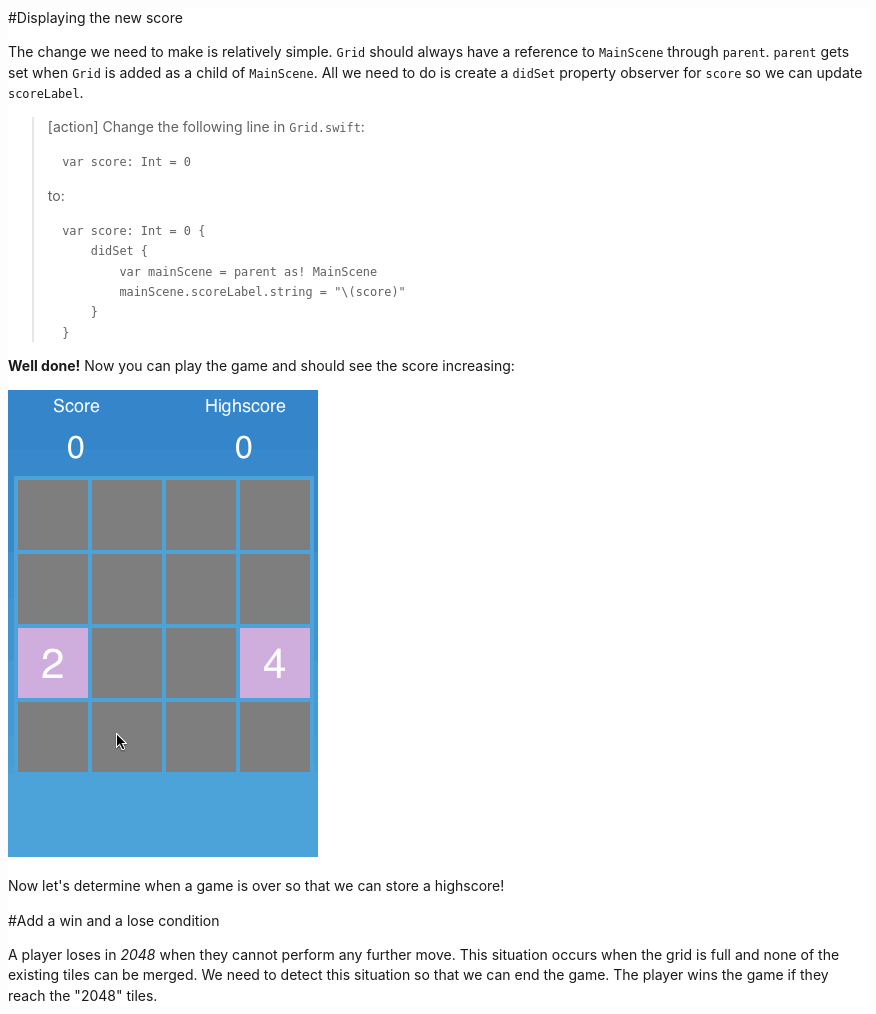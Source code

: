 

#Displaying the new score

The change we need to make is relatively simple. `Grid` should always have a reference to `MainScene` through `parent`. `parent` gets set when `Grid` is added as a child of `MainScene`. All we need to do is create a `didSet` property observer for `score` so we can update `scoreLabel`.

> [action]
> Change the following line in `Grid.swift`:
>
>       var score: Int = 0
>
> to:
>
>       var score: Int = 0 {
>           didSet {
>               var mainScene = parent as! MainScene
>               mainScene.scoreLabel.string = "\(score)"
>           }
>       }

 **Well done!** Now you can play the game and should see the score increasing:

![Increasing the score](./score.gif)

Now let's determine when a game is over so that we can store a highscore!

#Add a win and a lose condition

A player loses in *2048* when they cannot perform any further move. This situation occurs when the grid is full and none of the existing tiles can be merged. We need to detect this situation so that we can end the game. The player wins the game if they reach the "2048" tiles.
